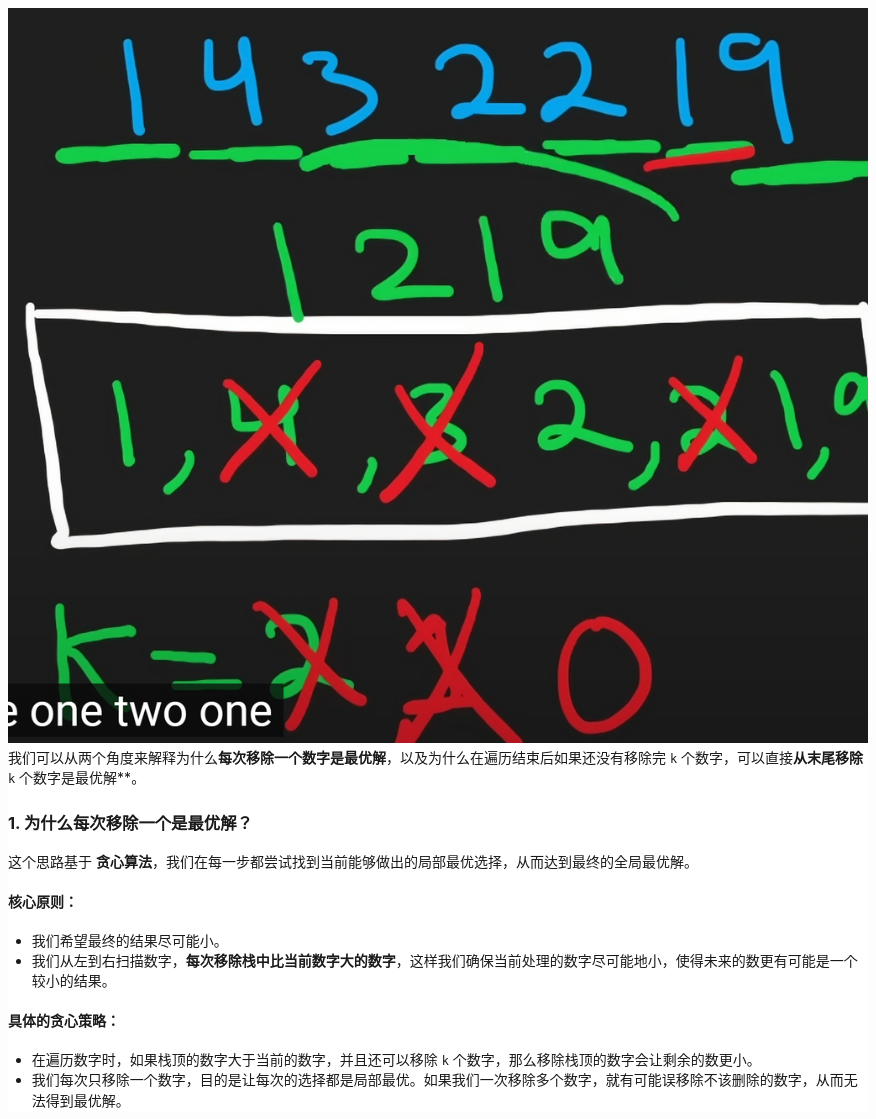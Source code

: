 ![alt text](image-4.png)
我们可以从两个角度来解释为什么**每次移除一个数字是最优解**，以及为什么在遍历结束后如果还没有移除完 `k` 个数字，可以直接**从末尾移除** `k` 个数字是最优解**。

### 1. 为什么每次移除一个是最优解？
这个思路基于 **贪心算法**，我们在每一步都尝试找到当前能够做出的局部最优选择，从而达到最终的全局最优解。

#### 核心原则：
- 我们希望最终的结果尽可能小。
- 我们从左到右扫描数字，**每次移除栈中比当前数字大的数字**，这样我们确保当前处理的数字尽可能地小，使得未来的数更有可能是一个较小的结果。

#### 具体的贪心策略：
- 在遍历数字时，如果栈顶的数字大于当前的数字，并且还可以移除 `k` 个数字，那么移除栈顶的数字会让剩余的数更小。
- 我们每次只移除一个数字，目的是让每次的选择都是局部最优。如果我们一次移除多个数字，就有可能误移除不该删除的数字，从而无法得到最优解。
